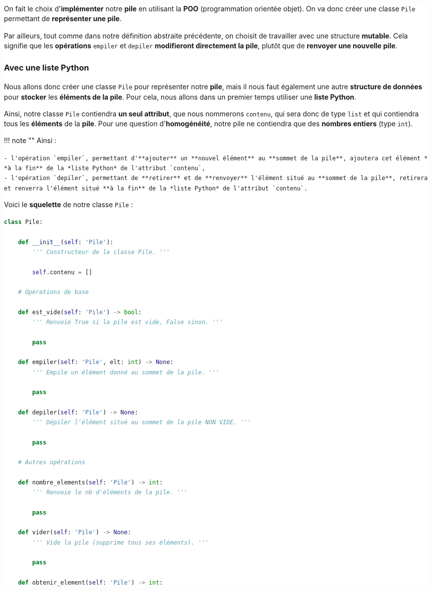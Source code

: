 On fait le choix d'**implémenter** notre **pile** en utilisant la **POO** (programmation orientée objet). On va donc créer une classe `Pile` permettant de **représenter une pile**.

Par ailleurs, tout comme dans notre définition abstraite précédente, on choisit de travailler avec une structure **mutable**.
Cela signifie que les **opérations** `empiler` et `depiler` **modifieront directement la pile**, plutôt que de **renvoyer une nouvelle pile**.

### Avec une liste Python

Nous allons donc créer une classe `Pile` pour représenter notre **pile**, mais il nous faut également une autre **structure de données** pour **stocker** les **éléments de la pile**.
Pour cela, nous allons dans un premier temps utiliser une **liste Python**.

Ainsi, notre classe `Pile` contiendra **un seul attribut**, que nous nommerons `contenu`, qui sera donc de type `list` et qui contiendra tous les **éléments** de la **pile**. Pour une question d'**homogénéité**, notre pile ne contiendra que des **nombres entiers** (type `int`).

!!! note ""
    Ainsi :

    - l'opération `empiler`, permettant d'**ajouter** un **nouvel élément** au **sommet de la pile**, ajoutera cet élément **à la fin** de la *liste Python* de l'attribut `contenu`,
    - l'opération `depiler`, permettant de **retirer** et de **renvoyer** l'élément situé au **sommet de la pile**, retirera et renverra l'élément situé **à la fin** de la *liste Python* de l'attribut `contenu`.

Voici le **squelette** de notre classe `Pile` :

```python
class Pile:

    def __init__(self: 'Pile'):
        ''' Constructeur de la classe Pile. '''

        self.contenu = []

    # Opérations de base

    def est_vide(self: 'Pile') -> bool:
        ''' Renvoie True si la pile est vide, False sinon. '''

        pass

    def empiler(self: 'Pile', elt: int) -> None:
        ''' Empile un élément donné au sommet de la pile. '''

        pass
    
    def depiler(self: 'Pile') -> None:
        ''' Dépiler l'élément situé au sommet de la pile NON VIDE. '''

        pass

    # Autres opérations

    def nombre_elements(self: 'Pile') -> int:
        ''' Renvoie le nb d'éléments de la pile. '''

        pass

    def vider(self: 'Pile') -> None:
        ''' Vide la pile (supprime tous ses éléments). '''

        pass

    def obtenir_element(self: 'Pile') -> int:
```